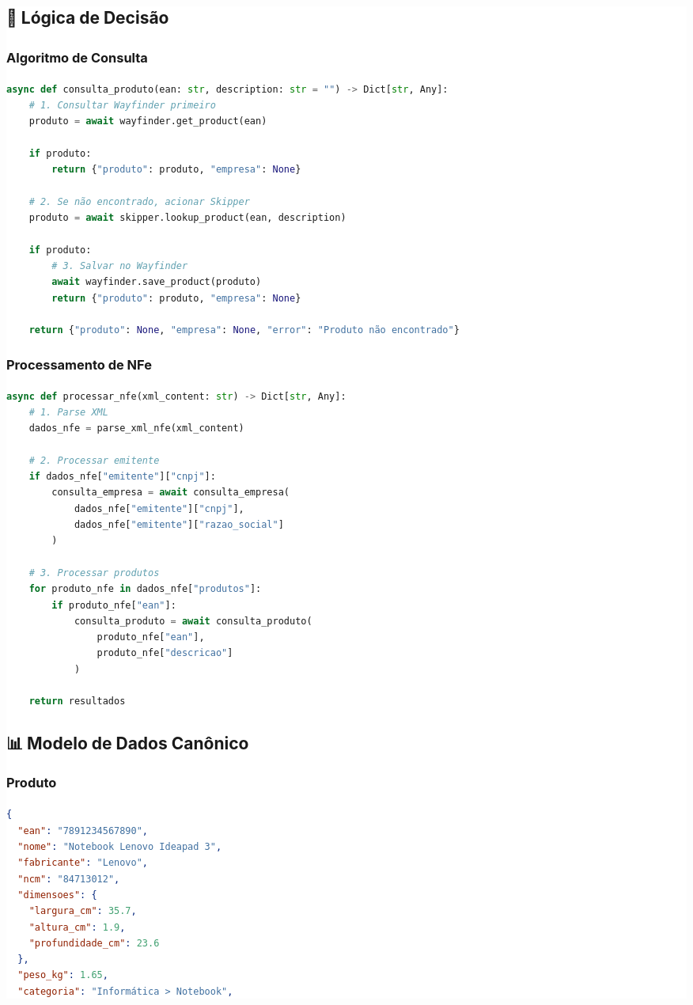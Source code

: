 ## 🧠 Lógica de Decisão

### Algoritmo de Consulta
```python
async def consulta_produto(ean: str, description: str = "") -> Dict[str, Any]:
    # 1. Consultar Wayfinder primeiro
    produto = await wayfinder.get_product(ean)
    
    if produto:
        return {"produto": produto, "empresa": None}
    
    # 2. Se não encontrado, acionar Skipper
    produto = await skipper.lookup_product(ean, description)
    
    if produto:
        # 3. Salvar no Wayfinder
        await wayfinder.save_product(produto)
        return {"produto": produto, "empresa": None}
    
    return {"produto": None, "empresa": None, "error": "Produto não encontrado"}
```

### Processamento de NFe
```python
async def processar_nfe(xml_content: str) -> Dict[str, Any]:
    # 1. Parse XML
    dados_nfe = parse_xml_nfe(xml_content)
    
    # 2. Processar emitente
    if dados_nfe["emitente"]["cnpj"]:
        consulta_empresa = await consulta_empresa(
            dados_nfe["emitente"]["cnpj"],
            dados_nfe["emitente"]["razao_social"]
        )
    
    # 3. Processar produtos
    for produto_nfe in dados_nfe["produtos"]:
        if produto_nfe["ean"]:
            consulta_produto = await consulta_produto(
                produto_nfe["ean"],
                produto_nfe["descricao"]
            )
    
    return resultados
```

## 📊 Modelo de Dados Canônico

### Produto
```json
{
  "ean": "7891234567890",
  "nome": "Notebook Lenovo Ideapad 3",
  "fabricante": "Lenovo",
  "ncm": "84713012",
  "dimensoes": {
    "largura_cm": 35.7,
    "altura_cm": 1.9,
    "profundidade_cm": 23.6
  },
  "peso_kg": 1.65,
  "categoria": "Informática > Notebook",
```